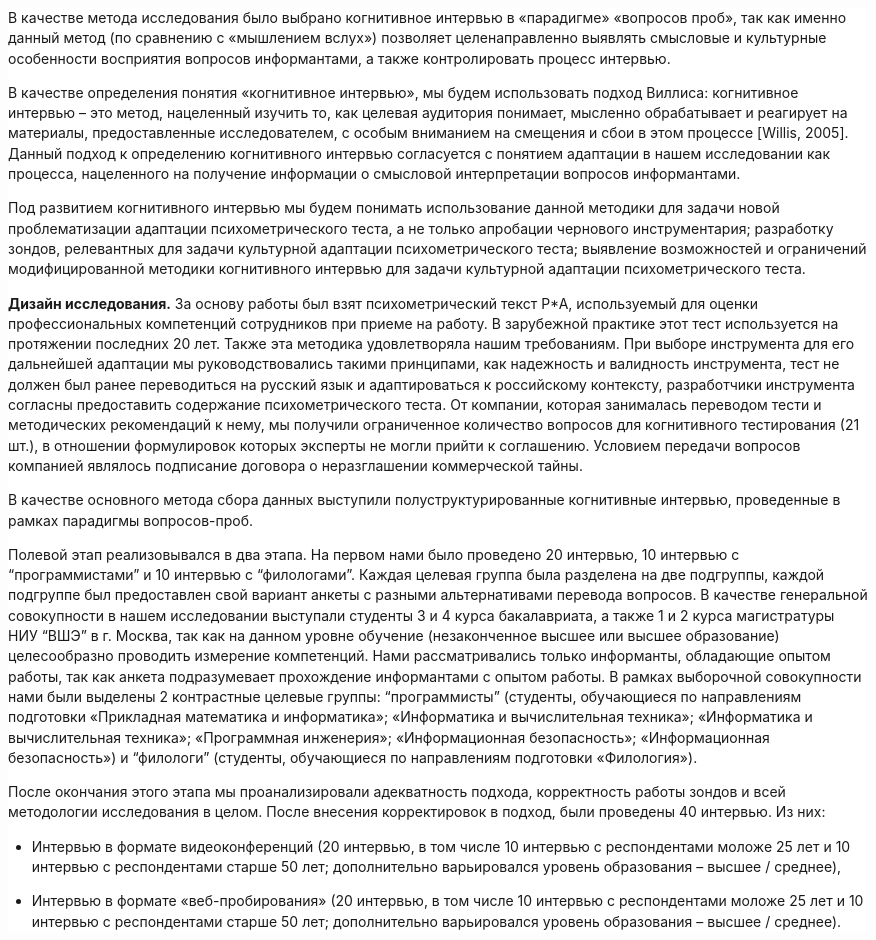 В качестве метода исследования было выбрано когнитивное интервью в «парадигме» «вопросов проб», так как именно данный метод (по сравнению с «мышлением вслух») позволяет целенаправленно выявлять смысловые и культурные особенности восприятия вопросов информантами, а также контролировать процесс интервью. 

В качестве определения понятия «когнитивное интервью», мы будем использовать подход Виллиса: когнитивное интервью – это метод, нацеленный изучить то, как целевая аудитория понимает, мысленно обрабатывает и реагирует на материалы, предоставленные исследователем, с особым вниманием на смещения и сбои в этом процессе [Willis, 2005]. Данный подход к определению когнитивного интервью согласуется с понятием адаптации в нашем исследовании как процесса, нацеленного на получение информации о смысловой интерпретации вопросов информантами. 

Под развитием когнитивного интервью мы будем понимать использование данной методики для задачи новой проблематизации адаптации психометрического теста, а не только апробации чернового инструментария; разработку зондов, релевантных для задачи культурной адаптации психометрического теста; выявление возможностей и ограничений модифицированной методики когнитивного интервью для задачи культурной адаптации психометрического теста.

**Дизайн исследования.** За основу работы был взят психометрический текст P*A, используемый для оценки профессиональных компетенций сотрудников при приеме на работу. В зарубежной практике этот тест используется на протяжении последних 20 лет. Также эта методика удовлетворяла нашим требованиям. При выборе инструмента для его дальнейшей адаптации мы руководствовались такими принципами, как надежность и валидность инструмента, тест не должен был ранее переводиться на русский язык и адаптироваться к российскому контексту, разработчики инструмента согласны предоставить содержание психометрического теста. От компании, которая занималась переводом тести и методических рекомендаций к нему, мы получили ограниченное количество вопросов для когнитивного тестирования (21 шт.), в отношении формулировок которых эксперты не могли прийти к соглашению. Условием передачи вопросов компанией являлось подписание договора о неразглашении коммерческой тайны. 

  
В качестве основного метода сбора данных выступили полуструктурированные когнитивные интервью, проведенные в рамках парадигмы вопросов-проб.

Полевой этап реализовывался в два этапа. На первом нами было проведено 20 интервью, 10 интервью с “программистами” и 10 интервью с “филологами”. Каждая целевая группа была разделена на две подгруппы, каждой подгруппе был предоставлен свой вариант анкеты с разными альтернативами перевода вопросов. В качестве генеральной совокупности в нашем исследовании выступали студенты 3 и 4 курса бакалавриата, а также 1 и 2 курса магистратуры НИУ “ВШЭ” в г. Москва, так как на данном уровне обучение (незаконченное высшее или высшее образование) целесообразно проводить измерение компетенций. Нами рассматривались только информанты, обладающие опытом работы, так как анкета подразумевает прохождение информантами с опытом работы. В рамках выборочной совокупности нами были выделены 2 контрастные целевые группы: “программисты” (студенты, обучающиеся по направлениям подготовки «Прикладная математика и информатика»; «Информатика и вычислительная техника»; «Информатика и вычислительная техника»; «Программная инженерия»; «Информационная безопасность»; «Информационная безопасность») и “филологи” (студенты, обучающиеся по направлениям подготовки «Филология»). 

После окончания этого этапа мы проанализировали адекватность подхода, корректность работы зондов и всей методологии исследования в целом. После внесения корректировок в подход, были проведены 40 интервью. Из них:

- Интервью в формате видеоконференций (20 интервью, в том числе 10 интервью с респондентами моложе 25 лет и 10 интервью с респондентами старше 50 лет; дополнительно варьировался уровень образования – высшее / среднее),
    
- Интервью в формате «веб-пробирования» (20 интервью, в том числе 10 интервью с респондентами моложе 25 лет и 10 интервью с респондентами старше 50 лет; дополнительно варьировался уровень образования – высшее / среднее).
    